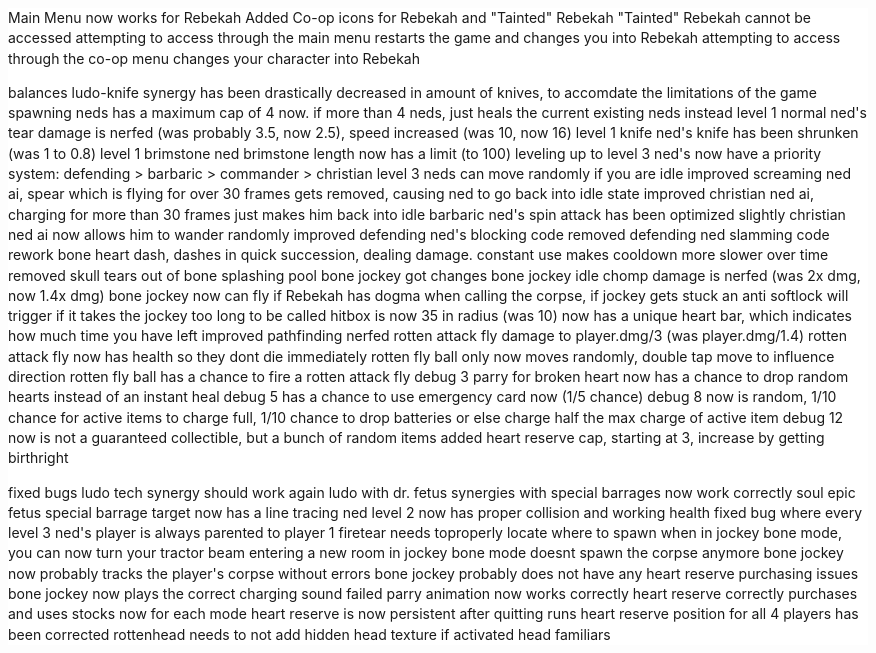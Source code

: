 Main Menu now works for Rebekah
Added Co-op icons for Rebekah and "Tainted" Rebekah
"Tainted" Rebekah cannot be accessed
  attempting to access through the main menu restarts the game and changes you into Rebekah
  attempting to access through the co-op menu changes your character into Rebekah

balances
ludo-knife synergy has been drastically decreased in amount of knives, to accomdate the limitations of the game
spawning neds has a maximum cap of 4 now. if more than 4 neds, just heals the current existing neds instead
level 1 normal ned's tear damage is nerfed (was probably 3.5, now 2.5), speed increased (was 10, now 16)
level 1 knife ned's knife has been shrunken (was 1 to 0.8)
level 1 brimstone ned brimstone length now has a limit (to 100)
leveling up to level 3 ned's now have a priority system: defending > barbaric > commander > christian
level 3 neds can move randomly if you are idle
improved screaming ned ai, spear which is flying for over 30 frames gets removed, causing ned to go back into idle state
improved christian ned ai, charging for more than 30 frames just makes him back into idle
barbaric ned's spin attack has been optimized slightly
christian ned ai now allows him to wander randomly
improved defending ned's blocking code
removed defending ned slamming code
rework bone heart dash, dashes in quick succession, dealing damage. constant use makes cooldown more slower over time
removed skull tears out of bone splashing pool
bone jockey got changes
  bone jockey idle chomp damage is nerfed (was 2x dmg, now 1.4x dmg)
  bone jockey now can fly if Rebekah has dogma
  when calling the corpse, if jockey gets stuck an anti softlock will trigger if it takes the jockey too long to be called
  hitbox is now 35 in radius (was 10)
  now has a unique heart bar, which indicates how much time you have left
  improved pathfinding
nerfed rotten attack fly damage to player.dmg/3 (was player.dmg/1.4)
rotten attack fly now has health so they dont die immediately
rotten fly ball only now moves randomly, double tap move to influence direction
rotten fly ball has a chance to fire a rotten attack fly
debug 3 parry for broken heart now has a chance to drop random hearts instead of an instant heal
debug 5 has a chance to use emergency card now (1/5 chance)
debug 8 now is random, 1/10 chance for active items to charge full, 1/10 chance to drop batteries or else charge half the max charge of active item
debug 12 now is not a guaranteed collectible, but a bunch of random items
added heart reserve cap, starting at 3, increase by getting birthright

fixed bugs
ludo tech synergy should work again
ludo with dr. fetus synergies with special barrages now work correctly
soul epic fetus special barrage target now has a line tracing
ned level 2 now has proper collision and working health
fixed bug where every level 3 ned's player is always parented to player 1
firetear needs toproperly locate where to spawn
when in jockey bone mode, you can now turn your tractor beam
entering a new room in jockey bone mode doesnt spawn the corpse anymore
bone jockey now probably tracks the player's corpse without errors
bone jockey probably does not have any heart reserve purchasing issues
bone jockey now plays the correct charging sound
failed parry animation now works correctly
heart reserve correctly purchases and uses stocks now for each mode
heart reserve is now persistent after quitting runs
heart reserve position for all 4 players has been corrected
rottenhead needs to not add hidden head texture if activated head familiars